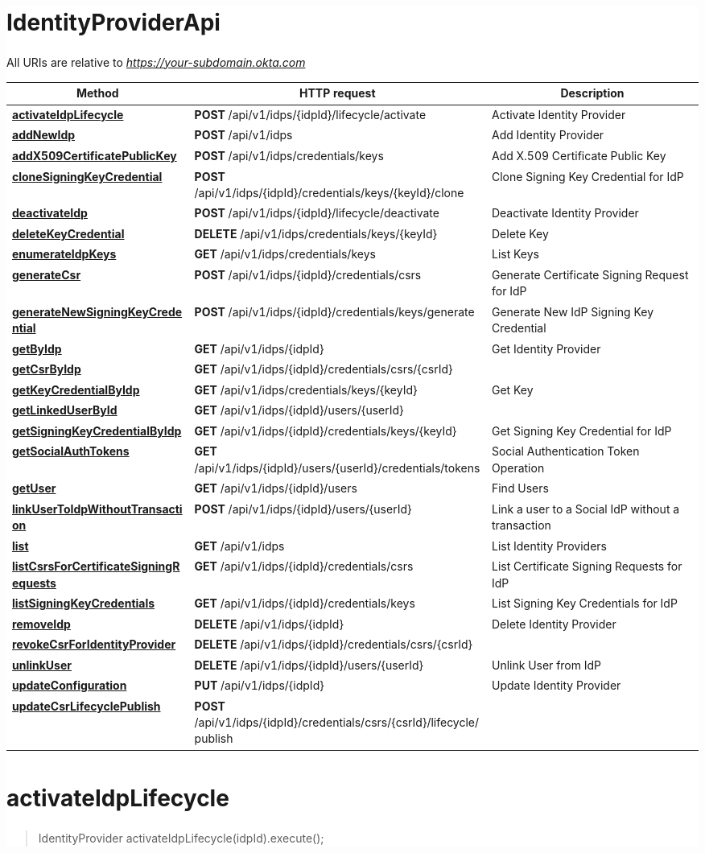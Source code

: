 # IdentityProviderApi

All URIs are relative to *https://your-subdomain.okta.com*

| Method | HTTP request | Description |
|------------- | ------------- | -------------|
| [**activateIdpLifecycle**](IdentityProviderApi.md#activateIdpLifecycle) | **POST** /api/v1/idps/{idpId}/lifecycle/activate | Activate Identity Provider |
| [**addNewIdp**](IdentityProviderApi.md#addNewIdp) | **POST** /api/v1/idps | Add Identity Provider |
| [**addX509CertificatePublicKey**](IdentityProviderApi.md#addX509CertificatePublicKey) | **POST** /api/v1/idps/credentials/keys | Add X.509 Certificate Public Key |
| [**cloneSigningKeyCredential**](IdentityProviderApi.md#cloneSigningKeyCredential) | **POST** /api/v1/idps/{idpId}/credentials/keys/{keyId}/clone | Clone Signing Key Credential for IdP |
| [**deactivateIdp**](IdentityProviderApi.md#deactivateIdp) | **POST** /api/v1/idps/{idpId}/lifecycle/deactivate | Deactivate Identity Provider |
| [**deleteKeyCredential**](IdentityProviderApi.md#deleteKeyCredential) | **DELETE** /api/v1/idps/credentials/keys/{keyId} | Delete Key |
| [**enumerateIdpKeys**](IdentityProviderApi.md#enumerateIdpKeys) | **GET** /api/v1/idps/credentials/keys | List Keys |
| [**generateCsr**](IdentityProviderApi.md#generateCsr) | **POST** /api/v1/idps/{idpId}/credentials/csrs | Generate Certificate Signing Request for IdP |
| [**generateNewSigningKeyCredential**](IdentityProviderApi.md#generateNewSigningKeyCredential) | **POST** /api/v1/idps/{idpId}/credentials/keys/generate | Generate New IdP Signing Key Credential |
| [**getByIdp**](IdentityProviderApi.md#getByIdp) | **GET** /api/v1/idps/{idpId} | Get Identity Provider |
| [**getCsrByIdp**](IdentityProviderApi.md#getCsrByIdp) | **GET** /api/v1/idps/{idpId}/credentials/csrs/{csrId} |  |
| [**getKeyCredentialByIdp**](IdentityProviderApi.md#getKeyCredentialByIdp) | **GET** /api/v1/idps/credentials/keys/{keyId} | Get Key |
| [**getLinkedUserById**](IdentityProviderApi.md#getLinkedUserById) | **GET** /api/v1/idps/{idpId}/users/{userId} |  |
| [**getSigningKeyCredentialByIdp**](IdentityProviderApi.md#getSigningKeyCredentialByIdp) | **GET** /api/v1/idps/{idpId}/credentials/keys/{keyId} | Get Signing Key Credential for IdP |
| [**getSocialAuthTokens**](IdentityProviderApi.md#getSocialAuthTokens) | **GET** /api/v1/idps/{idpId}/users/{userId}/credentials/tokens | Social Authentication Token Operation |
| [**getUser**](IdentityProviderApi.md#getUser) | **GET** /api/v1/idps/{idpId}/users | Find Users |
| [**linkUserToIdpWithoutTransaction**](IdentityProviderApi.md#linkUserToIdpWithoutTransaction) | **POST** /api/v1/idps/{idpId}/users/{userId} | Link a user to a Social IdP without a transaction |
| [**list**](IdentityProviderApi.md#list) | **GET** /api/v1/idps | List Identity Providers |
| [**listCsrsForCertificateSigningRequests**](IdentityProviderApi.md#listCsrsForCertificateSigningRequests) | **GET** /api/v1/idps/{idpId}/credentials/csrs | List Certificate Signing Requests for IdP |
| [**listSigningKeyCredentials**](IdentityProviderApi.md#listSigningKeyCredentials) | **GET** /api/v1/idps/{idpId}/credentials/keys | List Signing Key Credentials for IdP |
| [**removeIdp**](IdentityProviderApi.md#removeIdp) | **DELETE** /api/v1/idps/{idpId} | Delete Identity Provider |
| [**revokeCsrForIdentityProvider**](IdentityProviderApi.md#revokeCsrForIdentityProvider) | **DELETE** /api/v1/idps/{idpId}/credentials/csrs/{csrId} |  |
| [**unlinkUser**](IdentityProviderApi.md#unlinkUser) | **DELETE** /api/v1/idps/{idpId}/users/{userId} | Unlink User from IdP |
| [**updateConfiguration**](IdentityProviderApi.md#updateConfiguration) | **PUT** /api/v1/idps/{idpId} | Update Identity Provider |
| [**updateCsrLifecyclePublish**](IdentityProviderApi.md#updateCsrLifecyclePublish) | **POST** /api/v1/idps/{idpId}/credentials/csrs/{csrId}/lifecycle/publish |  |


<a name="activateIdpLifecycle"></a>
# **activateIdpLifecycle**
> IdentityProvider activateIdpLifecycle(idpId).execute();
